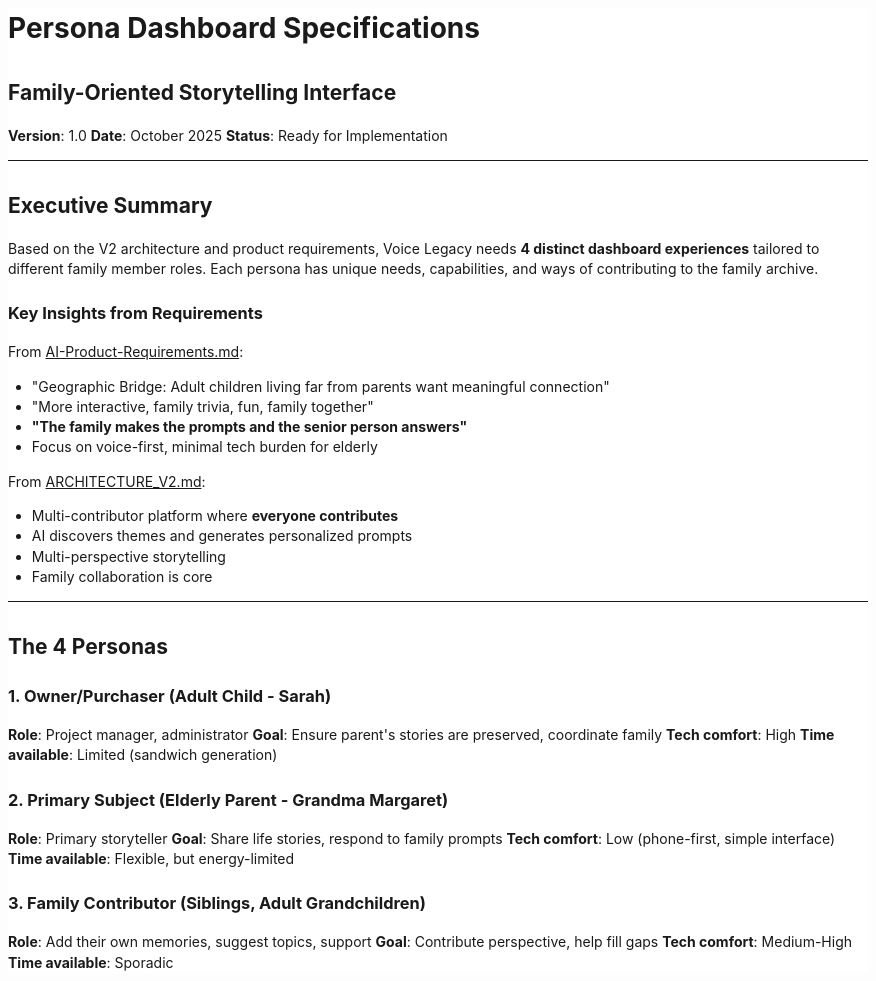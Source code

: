 # Persona Dashboard Specifications
## Family-Oriented Storytelling Interface

**Version**: 1.0
**Date**: October 2025
**Status**: Ready for Implementation

---

## Executive Summary

Based on the V2 architecture and product requirements, Voice Legacy needs **4 distinct dashboard experiences** tailored to different family member roles. Each persona has unique needs, capabilities, and ways of contributing to the family archive.

### Key Insights from Requirements

From [AI-Product-Requirements.md](./AI-Product-Requirements.md):
- "Geographic Bridge: Adult children living far from parents want meaningful connection"
- "More interactive, family trivia, fun, family together"
- **"The family makes the prompts and the senior person answers"**
- Focus on voice-first, minimal tech burden for elderly

From [ARCHITECTURE_V2.md](./ARCHITECTURE_V2.md):
- Multi-contributor platform where **everyone contributes**
- AI discovers themes and generates personalized prompts
- Multi-perspective storytelling
- Family collaboration is core

---

## The 4 Personas

### 1. **Owner/Purchaser** (Adult Child - Sarah)
**Role**: Project manager, administrator
**Goal**: Ensure parent's stories are preserved, coordinate family
**Tech comfort**: High
**Time available**: Limited (sandwich generation)

### 2. **Primary Subject** (Elderly Parent - Grandma Margaret)
**Role**: Primary storyteller
**Goal**: Share life stories, respond to family prompts
**Tech comfort**: Low (phone-first, simple interface)
**Time available**: Flexible, but energy-limited

### 3. **Family Contributor** (Siblings, Adult Grandchildren)
**Role**: Add their own memories, suggest topics, support
**Goal**: Contribute perspective, help fill gaps
**Tech comfort**: Medium-High
**Time available**: Sporadic
